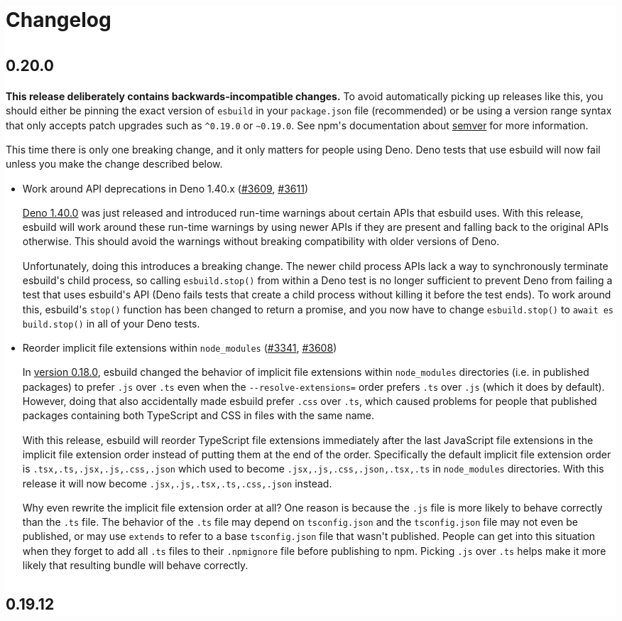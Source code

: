 # Changelog

## 0.20.0

**This release deliberately contains backwards-incompatible changes.** To avoid automatically picking up releases like this, you should either be pinning the exact version of `esbuild` in your `package.json` file (recommended) or be using a version range syntax that only accepts patch upgrades such as `^0.19.0` or `~0.19.0`. See npm's documentation about [semver](https://docs.npmjs.com/cli/v6/using-npm/semver/) for more information.

This time there is only one breaking change, and it only matters for people using Deno. Deno tests that use esbuild will now fail unless you make the change described below.

* Work around API deprecations in Deno 1.40.x ([#3609](https://github.com/evanw/esbuild/issues/3609), [#3611](https://github.com/evanw/esbuild/pull/3611))

    [Deno 1.40.0](https://deno.com/blog/v1.40) was just released and introduced run-time warnings about certain APIs that esbuild uses. With this release, esbuild will work around these run-time warnings by using newer APIs if they are present and falling back to the original APIs otherwise. This should avoid the warnings without breaking compatibility with older versions of Deno.

    Unfortunately, doing this introduces a breaking change. The newer child process APIs lack a way to synchronously terminate esbuild's child process, so calling `esbuild.stop()` from within a Deno test is no longer sufficient to prevent Deno from failing a test that uses esbuild's API (Deno fails tests that create a child process without killing it before the test ends). To work around this, esbuild's `stop()` function has been changed to return a promise, and you now have to change `esbuild.stop()` to `await esbuild.stop()` in all of your Deno tests.

* Reorder implicit file extensions within `node_modules` ([#3341](https://github.com/evanw/esbuild/issues/3341), [#3608](https://github.com/evanw/esbuild/issues/3608))

    In [version 0.18.0](https://github.com/evanw/esbuild/releases/v0.18.0), esbuild changed the behavior of implicit file extensions within `node_modules` directories (i.e. in published packages) to prefer `.js` over `.ts` even when the `--resolve-extensions=` order prefers `.ts` over `.js` (which it does by default). However, doing that also accidentally made esbuild prefer `.css` over `.ts`, which caused problems for people that published packages containing both TypeScript and CSS in files with the same name.

    With this release, esbuild will reorder TypeScript file extensions immediately after the last JavaScript file extensions in the implicit file extension order instead of putting them at the end of the order. Specifically the default implicit file extension order is `.tsx,.ts,.jsx,.js,.css,.json` which used to become `.jsx,.js,.css,.json,.tsx,.ts` in `node_modules` directories. With this release it will now become `.jsx,.js,.tsx,.ts,.css,.json` instead.

    Why even rewrite the implicit file extension order at all? One reason is because the `.js` file is more likely to behave correctly than the `.ts` file. The behavior of the `.ts` file  may depend on `tsconfig.json` and the `tsconfig.json` file may not even be published, or may use `extends` to refer to a base `tsconfig.json` file that wasn't published. People can get into this situation when they forget to add all `.ts` files to their `.npmignore` file before publishing to npm. Picking `.js` over `.ts` helps make it more likely that resulting bundle will behave correctly.

## 0.19.12
